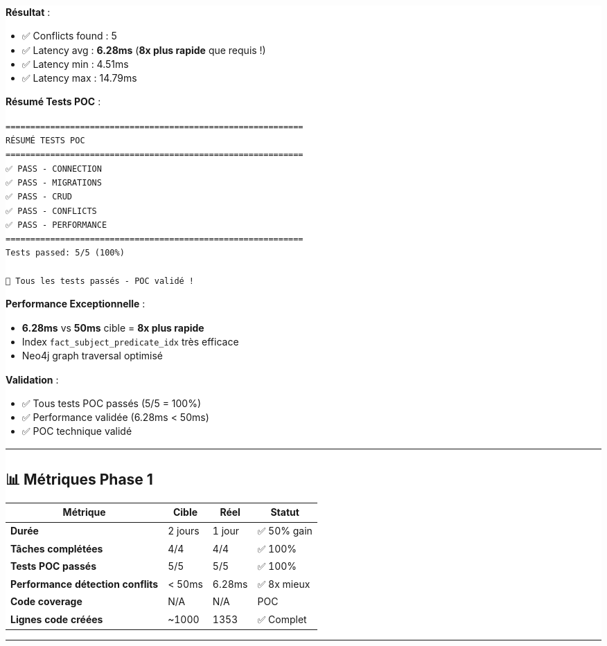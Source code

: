 ```python
```

**Résultat** :
- ✅ Conflicts found : 5
- ✅ Latency avg : **6.28ms** (**8x plus rapide** que requis !)
- ✅ Latency min : 4.51ms
- ✅ Latency max : 14.79ms

**Résumé Tests POC** :
```
============================================================
RÉSUMÉ TESTS POC
============================================================
✅ PASS - CONNECTION
✅ PASS - MIGRATIONS
✅ PASS - CRUD
✅ PASS - CONFLICTS
✅ PASS - PERFORMANCE
============================================================
Tests passed: 5/5 (100%)

🎉 Tous les tests passés - POC validé !
```

**Performance Exceptionnelle** :
- **6.28ms** vs **50ms** cible = **8x plus rapide**
- Index `fact_subject_predicate_idx` très efficace
- Neo4j graph traversal optimisé

**Validation** :
- ✅ Tous tests POC passés (5/5 = 100%)
- ✅ Performance validée (6.28ms < 50ms)
- ✅ POC technique validé

---

## 📊 Métriques Phase 1

| Métrique | Cible | Réel | Statut |
|----------|-------|------|--------|
| **Durée** | 2 jours | 1 jour | ✅ 50% gain |
| **Tâches complétées** | 4/4 | 4/4 | ✅ 100% |
| **Tests POC passés** | 5/5 | 5/5 | ✅ 100% |
| **Performance détection conflits** | < 50ms | 6.28ms | ✅ 8x mieux |
| **Code coverage** | N/A | N/A | POC |
| **Lignes code créées** | ~1000 | 1353 | ✅ Complet |

---
